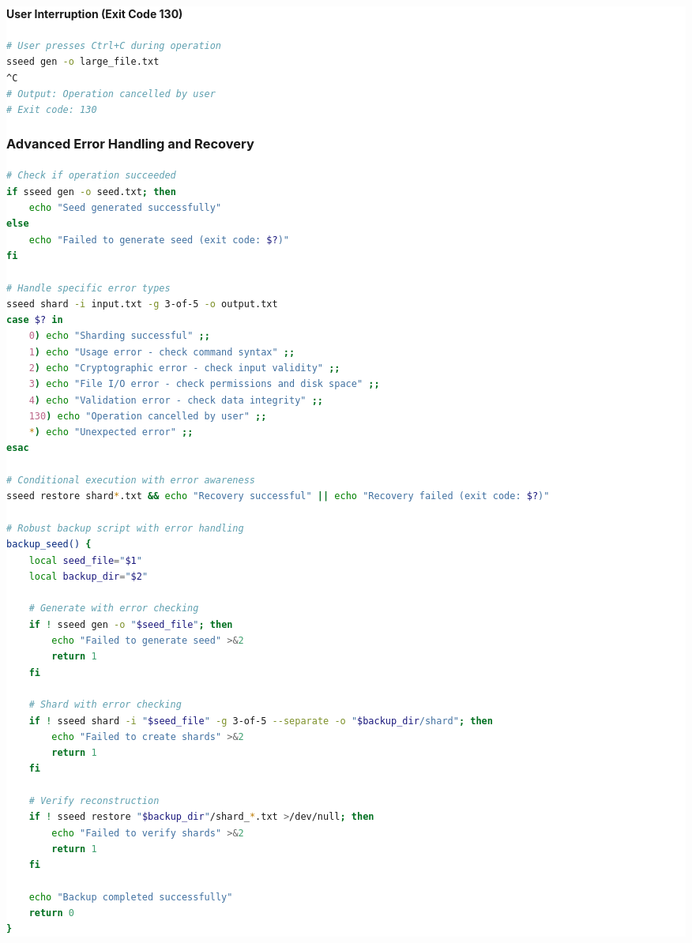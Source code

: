 #### User Interruption (Exit Code 130)
```bash
# User presses Ctrl+C during operation
sseed gen -o large_file.txt
^C
# Output: Operation cancelled by user
# Exit code: 130
```

### Advanced Error Handling and Recovery
```bash
# Check if operation succeeded
if sseed gen -o seed.txt; then
    echo "Seed generated successfully"
else
    echo "Failed to generate seed (exit code: $?)"
fi

# Handle specific error types
sseed shard -i input.txt -g 3-of-5 -o output.txt
case $? in
    0) echo "Sharding successful" ;;
    1) echo "Usage error - check command syntax" ;;
    2) echo "Cryptographic error - check input validity" ;;
    3) echo "File I/O error - check permissions and disk space" ;;
    4) echo "Validation error - check data integrity" ;;
    130) echo "Operation cancelled by user" ;;
    *) echo "Unexpected error" ;;
esac

# Conditional execution with error awareness
sseed restore shard*.txt && echo "Recovery successful" || echo "Recovery failed (exit code: $?)"

# Robust backup script with error handling
backup_seed() {
    local seed_file="$1"
    local backup_dir="$2"
    
    # Generate with error checking
    if ! sseed gen -o "$seed_file"; then
        echo "Failed to generate seed" >&2
        return 1
    fi
    
    # Shard with error checking  
    if ! sseed shard -i "$seed_file" -g 3-of-5 --separate -o "$backup_dir/shard"; then
        echo "Failed to create shards" >&2
        return 1
    fi
    
    # Verify reconstruction
    if ! sseed restore "$backup_dir"/shard_*.txt >/dev/null; then
        echo "Failed to verify shards" >&2
        return 1
    fi
    
    echo "Backup completed successfully"
    return 0
} 